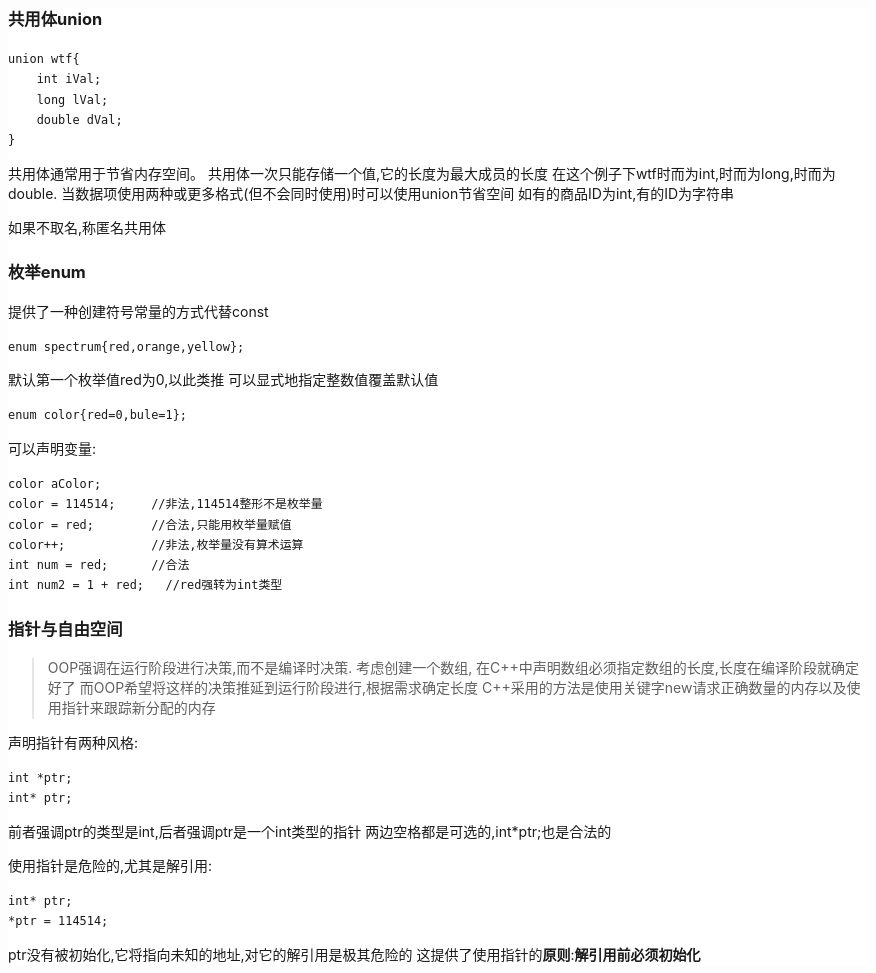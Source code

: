 ### 共用体union

```
union wtf{
    int iVal;
    long lVal;
    double dVal;
}
```
共用体通常用于节省内存空间。
共用体一次只能存储一个值,它的长度为最大成员的长度
在这个例子下wtf时而为int,时而为long,时而为double.
当数据项使用两种或更多格式(但不会同时使用)时可以使用union节省空间
如有的商品ID为int,有的ID为字符串

如果不取名,称匿名共用体

### 枚举enum

提供了一种创建符号常量的方式代替const
```
enum spectrum{red,orange,yellow};
```
默认第一个枚举值red为0,以此类推
可以显式地指定整数值覆盖默认值
```
enum color{red=0,bule=1};
```
可以声明变量:
```
color aColor;
color = 114514;     //非法,114514整形不是枚举量
color = red;        //合法,只能用枚举量赋值
color++;            //非法,枚举量没有算术运算
int num = red;      //合法
int num2 = 1 + red;   //red强转为int类型
```

### 指针与自由空间

>OOP强调在运行阶段进行决策,而不是编译时决策.
考虑创建一个数组,
在C++中声明数组必须指定数组的长度,长度在编译阶段就确定好了
而OOP希望将这样的决策推延到运行阶段进行,根据需求确定长度
C++采用的方法是使用关键字new请求正确数量的内存以及使用指针来跟踪新分配的内存

声明指针有两种风格:
```
int *ptr;
int* ptr;
```
前者强调ptr的类型是int,后者强调ptr是一个int类型的指针
两边空格都是可选的,int*ptr;也是合法的

使用指针是危险的,尤其是解引用:
```
int* ptr;
*ptr = 114514;
```
ptr没有被初始化,它将指向未知的地址,对它的解引用是极其危险的
这提供了使用指针的**原则**:**解引用前必须初始化**
